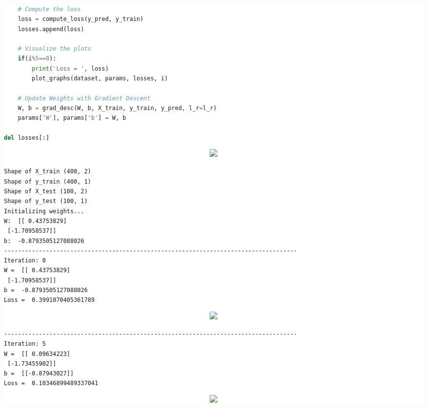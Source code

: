 ```python
    # Compute the loss
    loss = compute_loss(y_pred, y_train)
    losses.append(loss)
    
    # Visualize the plots
    if(i%5==0): 
        print('Loss = ', loss)
        plot_graphs(dataset, params, losses, i)
    
    # Update Weights with Gradient Descent
    W, b = grad_desc(W, b, X_train, y_train, y_pred, l_r=l_r)
    params['W'], params['b'] = W, b

del losses[:]
```


<p align="center">
<img src="https://raw.githubusercontent.com/SurajDonthi/Article-Tutorials/master/NN%20with%20Numpy%203/Images/output_60_0.png" />


    Shape of X_train (400, 2)
    Shape of y_train (400, 1)
    Shape of X_test (100, 2)
    Shape of y_test (100, 1)
    Initializing weights...
    W:  [[ 0.43753829]
     [-1.70958537]]
    b:  -0.8793505127088026
    ------------------------------------------------------------------------------------
    Iteration: 0
    W =  [[ 0.43753829]
     [-1.70958537]]
    b =  -0.8793505127088026
    Loss =  0.3991070405361789
    


<p align="center">
<img src="https://raw.githubusercontent.com/SurajDonthi/Article-Tutorials/master/NN%20with%20Numpy%203/Images/output_60_2.png" />


    ------------------------------------------------------------------------------------
    Iteration: 5
    W =  [[ 0.09634223]
     [-1.73455902]]
    b =  [[-0.87943027]]
    Loss =  0.10346899489337041
    


<p align="center">
<img src="https://raw.githubusercontent.com/SurajDonthi/Article-Tutorials/master/NN%20with%20Numpy%203/Images/output_60_4.png" />

